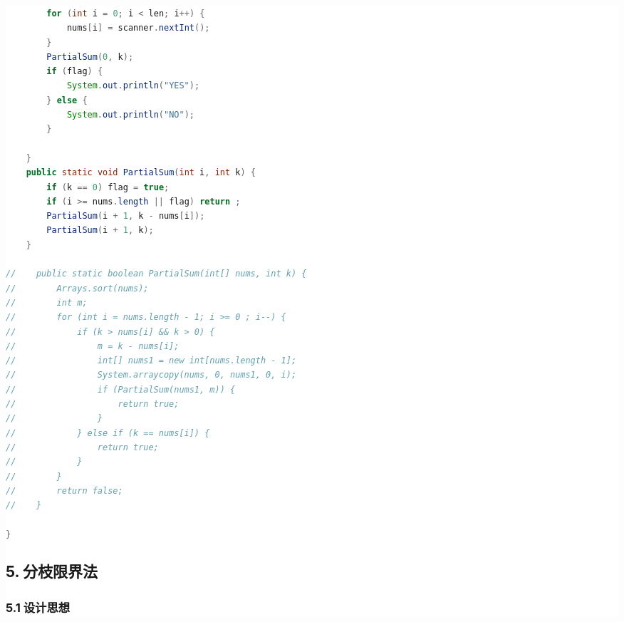 ```java
        for (int i = 0; i < len; i++) {
            nums[i] = scanner.nextInt();
        }
        PartialSum(0, k);
        if (flag) {
            System.out.println("YES");
        } else {
            System.out.println("NO");
        }

    }
    public static void PartialSum(int i, int k) {
        if (k == 0) flag = true;
        if (i >= nums.length || flag) return ;
        PartialSum(i + 1, k - nums[i]); 
        PartialSum(i + 1, k);
    }

//    public static boolean PartialSum(int[] nums, int k) {
//        Arrays.sort(nums);
//        int m;
//        for (int i = nums.length - 1; i >= 0 ; i--) {
//            if (k > nums[i] && k > 0) {
//                m = k - nums[i];
//                int[] nums1 = new int[nums.length - 1];
//                System.arraycopy(nums, 0, nums1, 0, i);
//                if (PartialSum(nums1, m)) {
//                    return true;
//                }
//            } else if (k == nums[i]) {
//                return true;
//            }
//        }
//        return false;
//    }

}
```

## 5. 分枝限界法

### 5.1 设计思想
